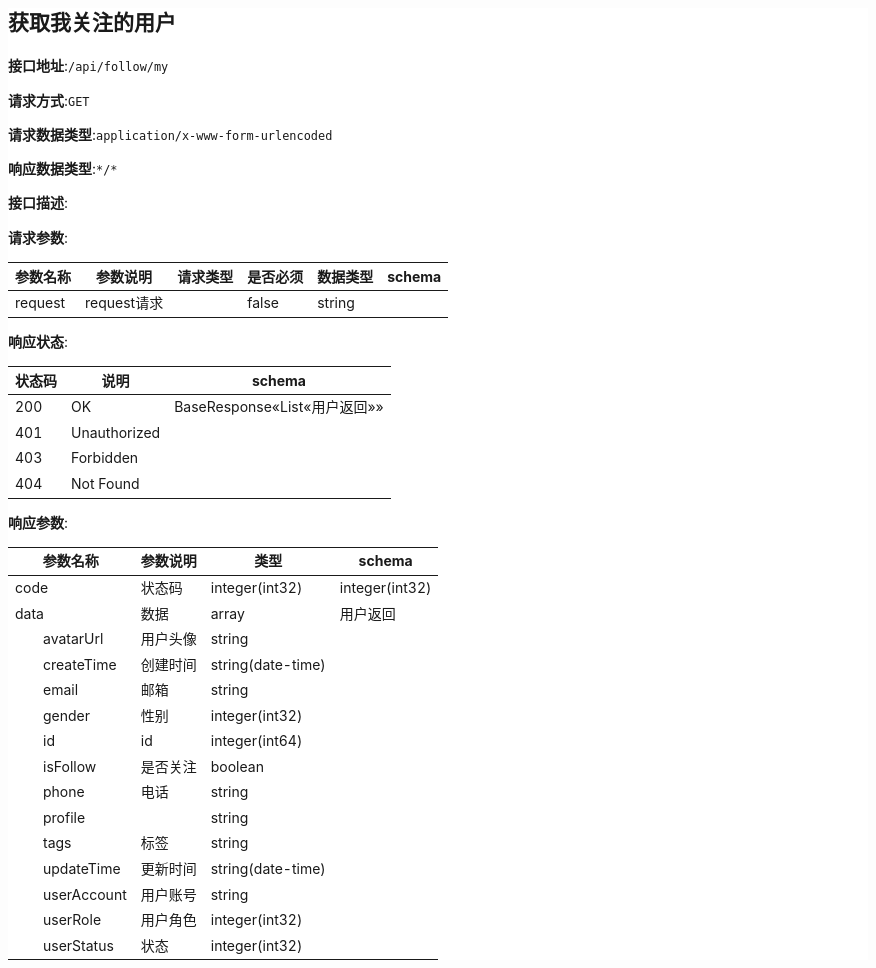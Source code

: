 
## 获取我关注的用户


**接口地址**:`/api/follow/my`


**请求方式**:`GET`


**请求数据类型**:`application/x-www-form-urlencoded`


**响应数据类型**:`*/*`


**接口描述**:


**请求参数**:


| 参数名称 | 参数说明 | 请求类型    | 是否必须 | 数据类型 | schema |
| -------- | -------- | ----- | -------- | -------- | ------ |
|request|request请求||false|string||


**响应状态**:


| 状态码 | 说明 | schema |
| -------- | -------- | ----- | 
|200|OK|BaseResponse«List«用户返回»»|
|401|Unauthorized||
|403|Forbidden||
|404|Not Found||


**响应参数**:


| 参数名称 | 参数说明 | 类型 | schema |
| -------- | -------- | ----- |----- | 
|code|状态码|integer(int32)|integer(int32)|
|data|数据|array|用户返回|
|&emsp;&emsp;avatarUrl|用户头像|string||
|&emsp;&emsp;createTime|创建时间|string(date-time)||
|&emsp;&emsp;email|邮箱|string||
|&emsp;&emsp;gender|性别|integer(int32)||
|&emsp;&emsp;id|id|integer(int64)||
|&emsp;&emsp;isFollow|是否关注|boolean||
|&emsp;&emsp;phone|电话|string||
|&emsp;&emsp;profile||string||
|&emsp;&emsp;tags|标签|string||
|&emsp;&emsp;updateTime|更新时间|string(date-time)||
|&emsp;&emsp;userAccount|用户账号|string||
|&emsp;&emsp;userRole|用户角色|integer(int32)||
|&emsp;&emsp;userStatus|状态|integer(int32)||